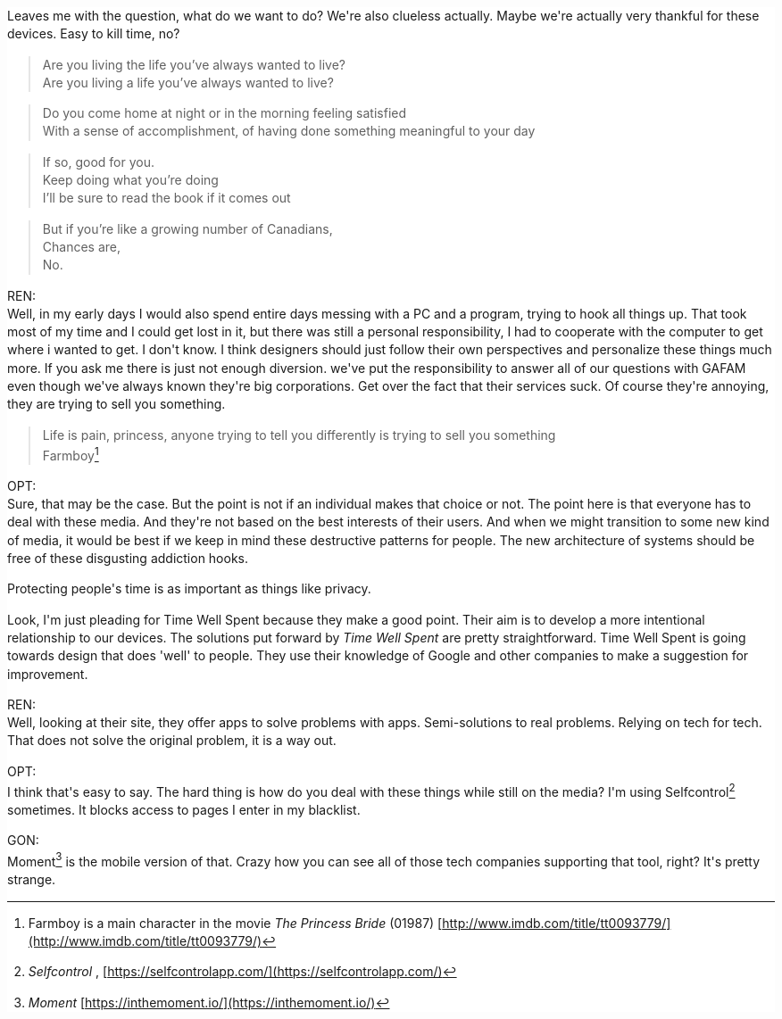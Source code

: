 Leaves me with the question, what do we want to do? We're also clueless actually. Maybe we're actually very thankful for these devices. Easy to kill time, no?

>Are you living the life you’ve always wanted to live?  
>Are you living a life you’ve always wanted to live?  

>Do you come home at night or in the morning feeling satisfied  
>With a sense of accomplishment, of having done something meaningful to your day  

>If so, good for you.  
>Keep doing what you’re doing  
>I’ll be sure to read the book if it comes out  


>But if you’re like a growing number of Canadians,  
>Chances are,  
>No.  

REN:  
Well, in my early days I would also spend entire days messing with a PC and a program, trying to hook all things up. That took most of my time and I could get lost in it, but there was still a personal responsibility, I had to cooperate with the computer to get where i wanted to get. I don't know. I think designers should just follow their own perspectives and personalize these things much more. If you ask me there is just not enough diversion. we've put the responsibility to answer all of our questions with GAFAM even though we've always known they're big corporations. Get over the fact that their services suck. Of course they're annoying, they are trying to sell you something. 

> Life is pain, princess, anyone trying to tell you differently is trying to sell you something  
> Farmboy[^farmboy]

OPT:  
Sure, that may be the case. But the point is not if an individual makes that choice or not. The point here is that everyone has to deal with these media. And they're not based on the best interests of their users. And when we might transition to some new kind of media, it would be best if we keep in mind these destructive patterns for people. The new architecture of systems should be free of these disgusting addiction hooks.

Protecting people's time is as important as things like privacy.

Look, I'm just pleading for Time Well Spent because they make a good point. Their aim is to develop a more intentional relationship to our devices. The solutions put forward by _Time Well Spent_ are pretty straightforward. Time Well Spent is going towards design that does 'well' to people. They use their knowledge of Google and other companies to make a suggestion for improvement.

REN:  
Well, looking at their site, they offer apps to solve problems with apps. Semi-solutions to real problems. Relying on tech for tech. That does not solve the original problem, it is a way out.

OPT:  
I think that's easy to say. The hard thing is how do you deal with these things while still on the media? I'm using Selfcontrol[^selfcontrol] sometimes. It blocks access to pages I enter in my blacklist.

GON:  
Moment[^moment] is the mobile version of that. Crazy how you can see all of those tech companies supporting that tool, right? It's pretty strange.


[^wiki]: History of the Internet on Wikipedia, [https://en.wikipedia.org/wiki/History_of_the_Internet](https://en.wikipedia.org/wiki/history_of_the_Internet)  
[^rate]: Internet World Stats, [http://www.internetworldstats.com/europa.htm](http://www.internetworldstats.com/europa.htm)
[^stylesheets]: Code to determine the look of websites.
[^soul]: _7,500 Online Shoppers Accidentally Sold Their Souls To Gamestation_ [http://www.huffingtonpost.com/2010/04/17/gamestation-grabs-souls-o_n_541549.html](http://www.huffingtonpost.com/2010/04/17/gamestation-grabs-souls-o_n_541549.html)
[^sterling]: Alexis C. Madrigal, _Bruce Sterling on Why It Stopped Making Sense to Talk About 'The Internet' in 2012_, [http://www.theatlantic.com/technology/archive/2012/12/- ](http://www.theatlantic.com/technology/archive/2012/12/-bruce-sterling-on-why-it-stopped-making-sense-to-talk-about-the-internet-in-2012/266674/ )
[^fake-it]: Silvio Lorusso, _Fake It Till You Make It_, 02016 [https://vimeo.com/151528608](https://vimeo.com/151528608)
[^netflix-cult]: Nancy Hass, _And the Award for the Next HBO Goes to..._, [http://www.gq.com/story/netflix-founder-reed-hastings-house-of-cards-arrested-development?mobify=0](http://www.gq.com/story/netflix-founder-reed-hastings-house-of-cards-arrested-development?mobify=0)
[^work-ethic]: Silvio Lorusso, _What is the Entreprecariat?_, [http://networkcultures.org/entreprecariat/what-is-the-entreprecariat/](http://networkcultures.org/entreprecariat/what-is-the-entreprecariat/)
[^lyons]: Dan Lyons, _Inside the Tech Start-up Bubble | Dan Lyons | RSA Replay_ [https://youtu.be/oO836hHCmZA](https://youtu.be/oO836hHCmZA)
[^unicorn]: CBInsights, _The Increasingly Crowded Unicorn Club_ (infographic)[http://www.visualcapitalist.com/the-increasingly-crowded-unicorn-club/](http://www.visualcapitalist.com/the-increasingly-crowded-unicorn-club/)
[^hoback]: Cullen Hoback, _Terms and Conditions May Apply_, [https://vimeo.com/98094467](https://vimeo.com/98094467)
[^carr]: Nicholas Carr, _The Shallows, What The Internet Is Doing To Our Brains_
[^netflix-culture]: Reed Hastings (CEO at Netflix), _Culture_, [http://www.slideshare.net/reed2001/culture-1798664/](http://www.slideshare.net/reed2001/culture-1798664/)
[^stewart]: As a founder of the Viridian Design Movement, Sterling used the extra 0 to put emphasis on optimism towards the faraway future.
[^organs]: Harry Brignul, _Dark Patterns: User Interfaces Used To Trick People_ [https://youtu.be/1KVyFio8gw4](https://youtu.be/1KVyFio8gw4)
[^people]: Soylent Green is People!!! [https://youtu.be/9IKVj4l5GU4](https://youtu.be/9IKVj4l5GU4)
[^room]: _Make Room! Make Room!_ on Wikipedia [https://en.wikipedia.org/wiki/Make_Room!_Make_Room!](https://en.wikipedia.org/wiki/Make_Room!_Make_Room!)
[^scalable-backlink]: See chapter _Big, Complex, Web_ for the term scalability.
[^community]: Soylent on Disqus [https://discourse.soylent.com/t/i-heard-there-was-a-shortage-of-soylent-i-have-some-1-5-i-need-to-sell/26524/8](https://discourse.soylent.com/t/i-heard-there-was-a-shortage-of-soylent-i-have-some-1-5-i-need-to-sell/26524/8)
[^diy]: [https://diy.soylent.com/](https://diy.soylent.com/)
[^newyorker]: Lizzie Widdicombe, _The End Of Food_, [http://www.newyorker.com/magazine/2014/05/12/the-end-of-food](http://www.newyorker.com/magazine/2014/05/12/the-end-of-food)
[^tech]: [https://techcrunch.com/2015/11/18/athos-pushes-up-to-51-million-in-the-bank-with-funding-from-chamath-palhapitayas-socialcapital/](https://techcrunch.com/2015/11/18/athos-pushes-up-to-51-million-in-the-bank-with-funding-from-chamath-palhapitayas-socialcapital/)
[^bratton]: Benjamin Bratton, _New Perspectives - What's Wrong with TED Talks? Benjamin Bratton at TEDxSanDiego 2013 - Re:Think_, [https://youtu.be/Yo5cKRmJaf0](https://youtu.be/Yo5cKRmJaf0)
[^feed]: Food and Agriculture Organization of the United Nations, _How to Feed the World in 2050_, [http://www.fao.org/fileadmin/templates/wsfs/docs/expert_paper/How_to_Feed_the_World_in_2050.pdf](http://www.fao.org/fileadmin/templates/wsfs/docs/expert_paper/How_to_Feed_the_World_in_2050.pdf)
[^kiva]: _Amazon warehouse robots_, [https://youtu.be/quWFjS3Ci7A](https://youtu.be/quWFjS3Ci7A)
[^pick]: Mick Mountz, _A Day in the Life of a Kiva Robot_, [https://youtu.be/6KRjuuEVEZs](https://youtu.be/6KRjuuEVEZs)
[^simian]: Jon Brodkin, _Netflix attacks own network with “Chaos Monkey” – and now you can too_ [http://arstechnica.com/information-technology/2012/07/netflix-attacks-own-network-with-chaos-monkey-and-now-you-can-too/](http://arstechnica.com/information-technology/2012/07/netflix-attacks-own-network-with-chaos-monkey-and-now-you-can-too/)
[^simian-open]: Netflix, _Simian Army_, [https://github.com/Netflix/SimianArmy](https://github.com/Netflix/SimianArmy)
[^a16z]: a16z Podcast: _It's Complicated_ [https://soundcloud.com/a16z/complexity](https://soundcloud.com/a16z/complexity)
[^nsa]: Laura Poitras, _Citizenfour_, [http://www.imdb.com/title/tt4044364/videoplayer/vi2548870937?ref_=tt_ov_vi](http://www.imdb.com/title/tt4044364/videoplayer/vi2548870937?ref_=tt_ov_vi)
[^blockchains]: Vinay Gupta, _Programmable Blockchains in Context_ [https://medium.com/consensys-media/programmable-blockchains-in-context-ethereum-s-future-cd8451eb421e#.yaf84kqzp](https://medium.com/consensys-media/programmable-blockchains-in-context-ethereum-s-future-cd8451eb421e#.yaf84kqzp)
[^reddit]: Reddit, the front page of the internet [https://www.reddit.com/](https://www.reddit.com/)
[^facebook]: Facebook, the Social Utility That Connects You With Other People Around You, [https://facebook.com](https://facebook.com)
[^pacer]: Public Access to Court Electronic Records
[^manifesto]: Aaron Swartz, Guerilla Open Access Manifesto, [https://ia600808.us.archive.org/17/items/GuerillaOpenAccessManifesto/Goamjuly2008.pdf](https://ia600808.us.archive.org/17/items/GuerillaOpenAccessManifesto/Goamjuly2008.pdf)
[^blog]: Aaron Swartz, _Sociology or Anthropology_, [http://www.aaronsw.com/weblog/socvanthro](http://www.aaronsw.com/weblog/socvanthro)
[^edge]: Jeff Widman, _edgerank.net_, [http://edgerank.net/](http://edgerank.net/)
[^carr-2]: Nicholas Carr, _The Shallows, What The Internet Is Doing To Our Brains_
[^other]: Jonas Lund and Sebastian Scheming, _Other People Also Bought_, last checked 19 september [http://otherpeoplealsobought.com/](http://otherpeoplealsobought.com/)
[^derive]: Guy Debord, _Theory of the Dérive_, 01958 [http://www.bopsecrets.org/SI/2.derive.htm](http://www.bopsecrets.org/SI/2.derive.htm)
[^people]: _Mark Zuckerberg talks privacy controversies at D8 (2010)_ [https://youtu.be/GczC7q5NPrw](https://youtu.be/GczC7q5NPrw)
[^wow]: admin, _Facebook’s News Feed Knows What You Did Last Summer_[http://www.adweek.com/socialtimes/facebook%E2%80%99s-news-feed-knows-what-you-did-last-summer/211479?red=if](http://www.adweek.com/socialtimes/facebook%E2%80%99s-news-feed-knows-what-you-did-last-summer/211479?red=if)
[^psychogeography]: More precisely, psychogeography is defined as “The study of the specific effects of the geographical environment (whether consciously organized or not) on the emotions and behavior of individuals” [http://www.cddc.vt.edu/sionline/si/definitions.html](http://www.cddc.vt.edu/sionline/si/definitions.html)
[^detox]: [http://usedetox.com/index.html](http://usedetox.com/index.html)
[^schull]: Natasha Dow Schüll, _Addiction by Design_, Princeton University Press, 02012
[^magic]: Tristan Harris, _How Technology Hijacks People's Minds – from a Magician and Google's Design Ethicist_, [https://medium.com/swlh/how-technology-hijacks-peoples-minds-from-a-magician-and-google-s-design-ethicist-56d62ef5edf3#.qo18sc6z2](https://medium.com/swlh/how-technology-hijacks-peoples-minds-from-a-magician-and-google-s-design-ethicist-56d62ef5edf3#.qo18sc6z2)
[^well]: Time Well Spent, [http://www.timewellspent.io/](http://www.timewellspent.io/)
[^selfcontrol]: _Selfcontrol_ , [https://selfcontrolapp.com/](https://selfcontrolapp.com/)
[^moment]: _Moment_ [https://inthemoment.io/](https://inthemoment.io/)
[^stigler]: Interview With Charlie Stigler. Full text available upon request. Mail manusnijhoff@gmail.com
[^farmboy]: Farmboy is a main character in the movie _The Princess Bride_ (01987) [http://www.imdb.com/title/tt0093779/](http://www.imdb.com/title/tt0093779/)
[^ivr]: VPRO Tegenlicht, _What Makes You Click?_, [https://youtu.be/69JXP4tnBMo](https://youtu.be/69JXP4tnBMo)
[^glazed]: Joelle Renstrom, _And their eyes glazed over_, [https://aeon.co/essays/can-students-who-are-constantly-on-their-devices-actually-learn](https://aeon.co/essays/can-students-who-are-constantly-on-their-devices-actually-learn)
[^cleese]: John Cleese, _Why Do People Work?_ [https://youtu.be/lrycgL_xeRA ](https://youtu.be/lrycgL_xeRA )
[^droitcour]: Karen Archey and Robin Peckham, _Art Post-Internet: INFORMATION / DATA_, 2014